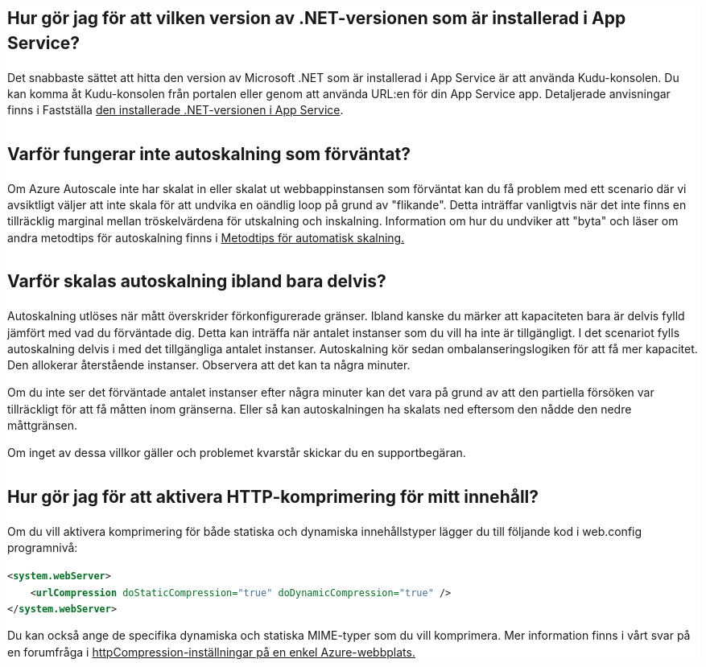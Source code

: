 ## <a name="how-do-i-determine-which-version-of-net-version-is-installed-in-app-service"></a>Hur gör jag för att vilken version av .NET-versionen som är installerad i App Service?

Det snabbaste sättet att hitta den version av Microsoft .NET som är installerad i App Service är att använda Kudu-konsolen. Du kan komma åt Kudu-konsolen från portalen eller genom att använda URL:en för din App Service app. Detaljerade anvisningar finns i Fastställa [den installerade .NET-versionen i App Service](/archive/blogs/waws/how-to-determine-the-installed-net-version-in-azure-app-services).

## <a name="why-isnt-autoscale-working-as-expected"></a>Varför fungerar inte autoskalning som förväntat?

Om Azure Autoscale inte har skalat in eller skalat ut webbappinstansen som förväntat kan du få problem med ett scenario där vi avsiktligt väljer att inte skala för att undvika en oändlig loop på grund av "flikande". Detta inträffar vanligtvis när det inte finns en tillräcklig marginal mellan tröskelvärdena för utskalning och inskalning. Information om hur du undviker att "byta" och läser om andra metodtips för autoskalning finns i [Metodtips för automatisk skalning.](../azure-monitor/autoscale/autoscale-best-practices.md#autoscale-best-practices)

## <a name="why-does-autoscale-sometimes-scale-only-partially"></a>Varför skalas autoskalning ibland bara delvis?

Autoskalning utlöses när mått överskrider förkonfigurerade gränser. Ibland kanske du märker att kapaciteten bara är delvis fylld jämfört med vad du förväntade dig. Detta kan inträffa när antalet instanser som du vill ha inte är tillgängligt. I det scenariot fylls autoskalning delvis i med det tillgängliga antalet instanser. Autoskalning kör sedan ombalanseringslogiken för att få mer kapacitet. Den allokerar återstående instanser. Observera att det kan ta några minuter.

Om du inte ser det förväntade antalet instanser efter några minuter kan det vara på grund av att den partiella försöken var tillräckligt för att få måtten inom gränserna. Eller så kan autoskalningen ha skalats ned eftersom den nådde den nedre måttgränsen.

Om inget av dessa villkor gäller och problemet kvarstår skickar du en supportbegäran.

## <a name="how-do-i-turn-on-http-compression-for-my-content"></a>Hur gör jag för att aktivera HTTP-komprimering för mitt innehåll?

Om du vill aktivera komprimering för både statiska och dynamiska innehållstyper lägger du till följande kod i web.config programnivå:

```xml
<system.webServer>
    <urlCompression doStaticCompression="true" doDynamicCompression="true" />
</system.webServer>
```

Du kan också ange de specifika dynamiska och statiska MIME-typer som du vill komprimera. Mer information finns i vårt svar på en forumfråga i [httpCompression-inställningar på en enkel Azure-webbplats.](https://social.msdn.microsoft.com/Forums/azure/890b6d25-f7dd-4272-8970-da7798bcf25d/httpcompression-settings-on-a-simple-azure-website?forum=windowsazurewebsitespreview)
